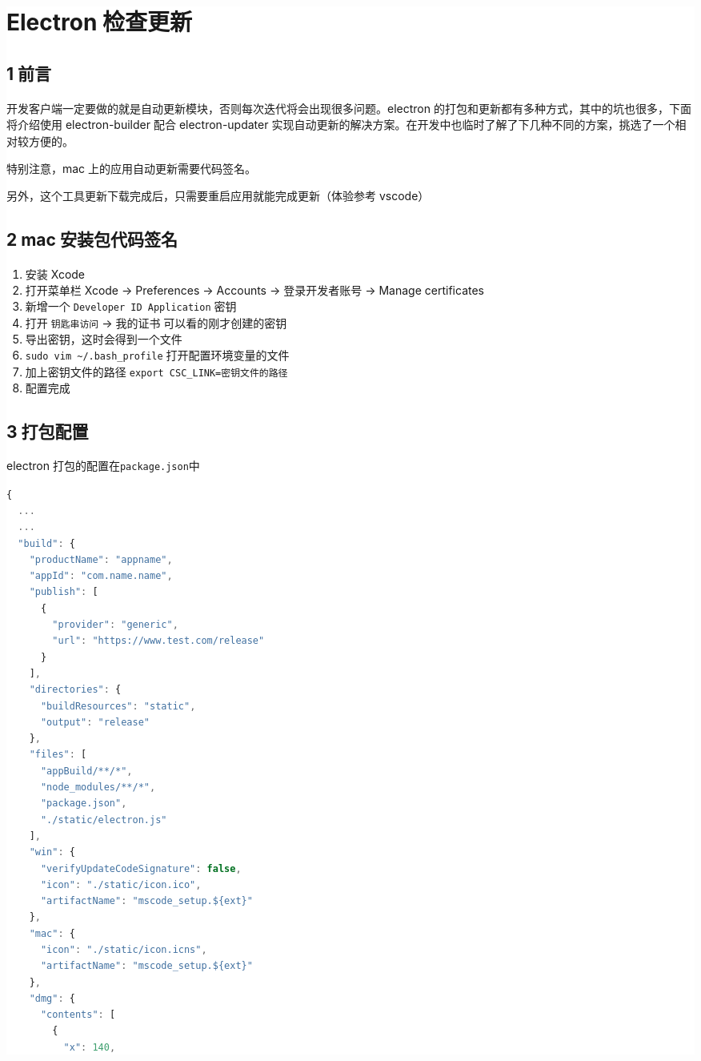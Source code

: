 # Electron 检查更新

## 1 前言

开发客户端一定要做的就是自动更新模块，否则每次迭代将会出现很多问题。electron 的打包和更新都有多种方式，其中的坑也很多，下面将介绍使用 electron-builder 配合 electron-updater 实现自动更新的解决方案。在开发中也临时了解了下几种不同的方案，挑选了一个相对较方便的。

特别注意，mac 上的应用自动更新需要代码签名。

另外，这个工具更新下载完成后，只需要重启应用就能完成更新（体验参考 vscode）



## 2 mac 安装包代码签名

1. 安装 Xcode
2. 打开菜单栏 Xcode -> Preferences -> Accounts -> 登录开发者账号 -> Manage certificates
3. 新增一个 `Developer ID Application` 密钥
4. 打开 `钥匙串访问` -> 我的证书 可以看的刚才创建的密钥
5. 导出密钥，这时会得到一个文件
6. `sudo vim ~/.bash_profile` 打开配置环境变量的文件
7. 加上密钥文件的路径 `export CSC_LINK=密钥文件的路径`
8. 配置完成

## 3 打包配置

electron 打包的配置在`package.json`中

```javascript
{
  ...
  ...
  "build": {
    "productName": "appname",
    "appId": "com.name.name",
    "publish": [
      {
        "provider": "generic",
        "url": "https://www.test.com/release"
      }
    ],
    "directories": {
      "buildResources": "static",
      "output": "release"
    },
    "files": [
      "appBuild/**/*",
      "node_modules/**/*",
      "package.json",
      "./static/electron.js"
    ],
    "win": {
      "verifyUpdateCodeSignature": false,
      "icon": "./static/icon.ico",
      "artifactName": "mscode_setup.${ext}"
    },
    "mac": {
      "icon": "./static/icon.icns",
      "artifactName": "mscode_setup.${ext}"
    },
    "dmg": {
      "contents": [
        {
          "x": 140,
```